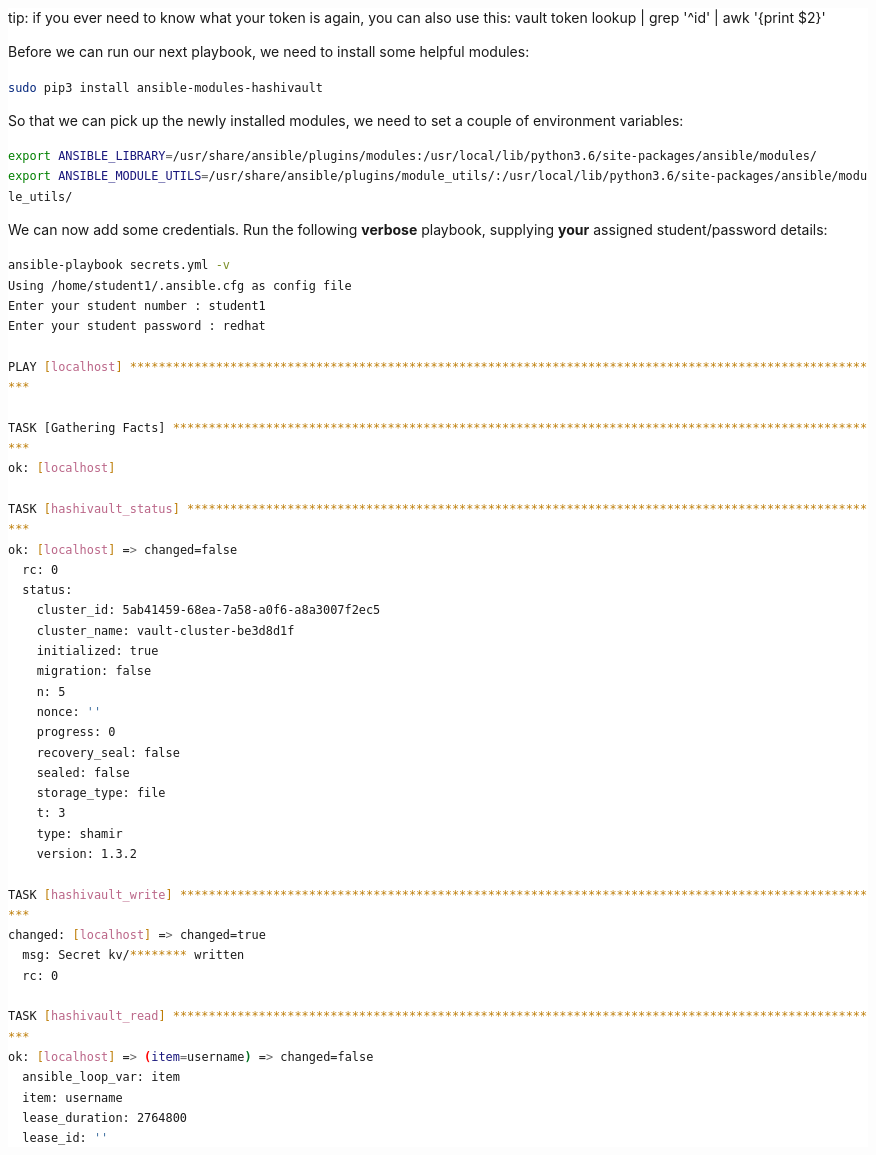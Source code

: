 tip: if you ever need to know what your token is again, you can also use this:
vault token lookup | grep '^id' | awk '{print $2}'

Before we can run our next playbook, we need to install some helpful modules:

```bash
sudo pip3 install ansible-modules-hashivault
```

So that we can pick up the newly installed modules, we need to set a couple of environment variables:

```bash
export ANSIBLE_LIBRARY=/usr/share/ansible/plugins/modules:/usr/local/lib/python3.6/site-packages/ansible/modules/
export ANSIBLE_MODULE_UTILS=/usr/share/ansible/plugins/module_utils/:/usr/local/lib/python3.6/site-packages/ansible/module_utils/
```

We can now add some credentials. Run the following **verbose** playbook, supplying **your** assigned student/password details:

```bash
ansible-playbook secrets.yml -v
Using /home/student1/.ansible.cfg as config file
Enter your student number : student1
Enter your student password : redhat

PLAY [localhost] **********************************************************************************************************

TASK [Gathering Facts] ****************************************************************************************************
ok: [localhost]

TASK [hashivault_status] **************************************************************************************************
ok: [localhost] => changed=false
  rc: 0
  status:
    cluster_id: 5ab41459-68ea-7a58-a0f6-a8a3007f2ec5
    cluster_name: vault-cluster-be3d8d1f
    initialized: true
    migration: false
    n: 5
    nonce: ''
    progress: 0
    recovery_seal: false
    sealed: false
    storage_type: file
    t: 3
    type: shamir
    version: 1.3.2

TASK [hashivault_write] ***************************************************************************************************
changed: [localhost] => changed=true
  msg: Secret kv/******** written
  rc: 0

TASK [hashivault_read] ****************************************************************************************************
ok: [localhost] => (item=username) => changed=false
  ansible_loop_var: item
  item: username
  lease_duration: 2764800
  lease_id: ''
```